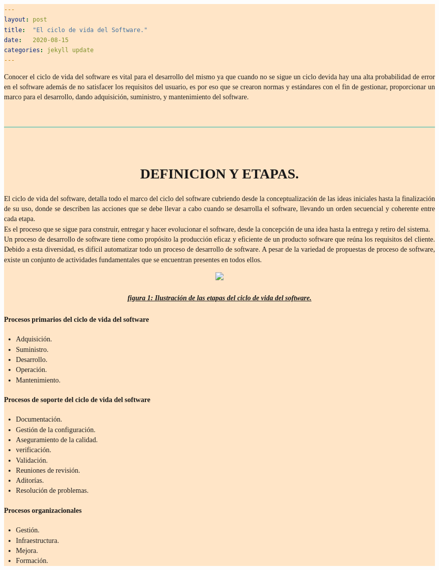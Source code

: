 ```yaml
---
layout: post
title:  "El ciclo de vida del Software."
date:   2020-08-15 
categories: jekyll update
---
```

<body style="background-color:#FFE5C7;font-family: Century Schoolbook">
<p align="justify">Conocer el ciclo de vida del software es vital para el desarrollo del mismo ya que cuando no se sigue un ciclo devida hay una alta probabilidad de error en el software además de no satisfacer los requisitos del usuario, es por eso que se crearon normas y estándares con el fin de gestionar, proporcionar un marco para el desarrollo, dando adquisición, suministro, y mantenimiento del software.</p>
<a name="tema4.1"></a>
<br>
<hr size=5 style="background-color: lightseagreen">
<br>
<h1 align="center"><b>DEFINICION Y ETAPAS.</b></h1>

<p align="justify">El ciclo de vida del software, detalla todo el marco del ciclo del software cubriendo desde la conceptualización de las ideas iniciales hasta la finalización de su uso, donde se describen las acciones que se debe llevar a cabo cuando se desarrolla el software, llevando un orden secuencial y coherente entre cada etapa.<br>Es el proceso que se sigue para construir, entregar y hacer evolucionar el software, desde la concepción de una idea hasta la entrega y retiro del sistema.<br>
Un proceso de desarrollo de software tiene como propósito la producción eficaz y eficiente de un producto software que reúna los requisitos del cliente. Debido a esta diversidad, es difícil automatizar todo un proceso de desarrollo de software. A pesar de la variedad de propuestas de proceso de software, existe un conjunto de actividades fundamentales que se encuentran presentes en todos ellos.<br>
<center>
	<img src="/Proyect-Software/img/tema4/figura1.png" height="250px" align="auto"><br>
	<h5><i><u>figura 1: Ilustración de las etapas del ciclo de vida del software.</u></i></h5>
</center>
</p>
<h4 align="left "><b>Procesos primarios del ciclo de vida del software<br></b></h4>
<ul>
	<li>Adquisición.</li>
	<li>Suministro.</li>
	<li>Desarrollo.</li>
	<li>Operación.</li>
	<li>Mantenimiento.</li>
</ul>
<h4 align="left "><b>Procesos de soporte del ciclo de vida del software<br></b></h4>
<ul>
	<li>Documentación.</li>
	<li>Gestión de la configuración.</li>
	<li>Aseguramiento de la calidad.</li>
	<li>verificación.</li>
	<li>Validación.</li>
	<li>Reuniones de revisión.</li>
	<li>Aditorías.</li>
	<li>Resolución de problemas.</li>
</ul>
<h4 align="left "><b>Procesos organizacionales<br></b></h4>
<ul>
	<li>Gestión.</li>
	<li>Infraestructura.</li>
	<li>Mejora.</li>
	<li>Formación.</li>
</ul>
